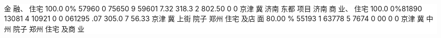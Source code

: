 金
融、
住宅
100.0
0%
57960
0
75650
9
59601
7.32
318.3
2
802.50
0
0
京津
冀
济南
东都
项目
济南
商
业、
住宅
100.0
0%81890
13081
4
10921
0
0
061295
.07
305.0
7
56.33
京津
冀
上街
院子
郑州
住宅
及店
面
80.00
%
55193
1
63778
5
7674
0
00
0
0
京津
冀
中州
院子
郑州
住宅
及商
业